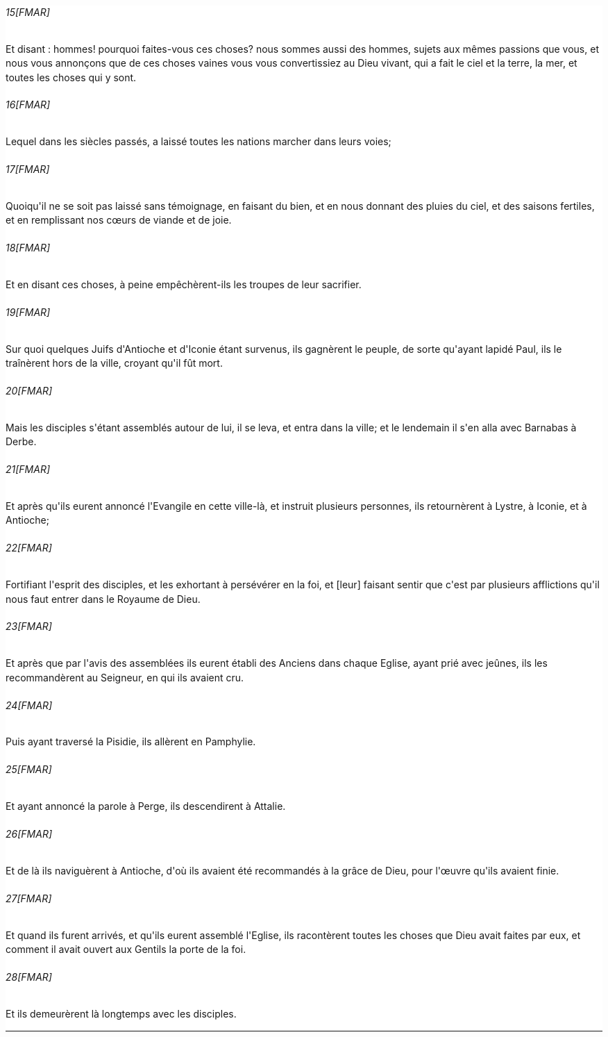 ###### 15[FMAR]
Et disant : hommes! pourquoi faites-vous ces choses? nous sommes aussi des hommes, sujets aux mêmes passions que vous, et nous vous annonçons que de ces choses vaines vous vous convertissiez au Dieu vivant, qui a fait le ciel et la terre, la mer, et toutes les choses qui y sont.
###### 16[FMAR]
Lequel dans les siècles passés, a laissé toutes les nations marcher dans leurs voies;
###### 17[FMAR]
Quoiqu'il ne se soit pas laissé sans témoignage, en faisant du bien, et en nous donnant des pluies du ciel, et des saisons fertiles, et en remplissant nos cœurs de viande et de joie.
###### 18[FMAR]
Et en disant ces choses, à peine empêchèrent-ils les troupes de leur sacrifier.
###### 19[FMAR]
Sur quoi quelques Juifs d'Antioche et d'Iconie étant survenus, ils gagnèrent le peuple, de sorte qu'ayant lapidé Paul, ils le traînèrent hors de la ville, croyant qu'il fût mort.
###### 20[FMAR]
Mais les disciples s'étant assemblés autour de lui, il se leva, et entra dans la ville; et le lendemain il s'en alla avec Barnabas à Derbe.
###### 21[FMAR]
Et après qu'ils eurent annoncé l'Evangile en cette ville-là, et instruit plusieurs personnes, ils retournèrent à Lystre, à Iconie, et à Antioche;
###### 22[FMAR]
Fortifiant l'esprit des disciples, et les exhortant à persévérer en la foi, et [leur] faisant sentir que c'est par plusieurs afflictions qu'il nous faut entrer dans le Royaume de Dieu.
###### 23[FMAR]
Et après que par l'avis des assemblées ils eurent établi des Anciens dans chaque Eglise, ayant prié avec jeûnes, ils les recommandèrent au Seigneur, en qui ils avaient cru.
###### 24[FMAR]
Puis ayant traversé la Pisidie, ils allèrent en Pamphylie.
###### 25[FMAR]
Et ayant annoncé la parole à Perge, ils descendirent à Attalie.
###### 26[FMAR]
Et de là ils naviguèrent à Antioche, d'où ils avaient été recommandés à la grâce de Dieu, pour l'œuvre qu'ils avaient finie.
###### 27[FMAR]
Et quand ils furent arrivés, et qu'ils eurent assemblé l'Eglise, ils racontèrent toutes les choses que Dieu avait faites par eux, et comment il avait ouvert aux Gentils la porte de la foi.
###### 28[FMAR]
Et ils demeurèrent là longtemps avec les disciples.

---
